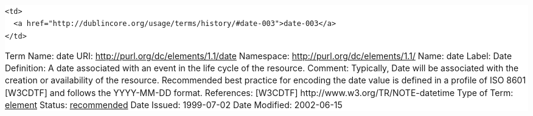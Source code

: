     <td>
      <a href="http://dublincore.org/usage/terms/history/#date-003">date-003</a>
    </td>
  </tr>
  <tr>
    <th colspan="2">
      <a name="date-003"></a>Term Name: date</th>
  </tr>
  <tr>
    <td>URI:</td>
    <td>
      <a href="http://purl.org/dc/elements/1.1/date">http://purl.org/dc/elements/1.1/date</a>
    </td>
  </tr>
  <tr>
    <td>Namespace:</td>
    <td>
      <a href="http://purl.org/dc/elements/1.1/">http://purl.org/dc/elements/1.1/</a>
    </td>
  </tr>
  <tr>
    <td>Name:</td>
    <td>date</td>
  </tr>
  <tr>
    <td>Label:</td>
    <td>Date</td>
  </tr>
  <tr>
    <td>Definition:</td>
    <td>A date associated with an event in the life cycle of the
      resource.</td>
  </tr>
  <tr>
    <td>Comment:</td>
    <td>Typically, Date will be associated with the creation or
      availability of the resource. Recommended best practice
      for encoding the date value is defined in a profile of
      ISO 8601 [W3CDTF] and follows the YYYY-MM-DD format.</td>
  </tr>
  <tr>
    <td>References:</td>
    <td>[W3CDTF] http://www.w3.org/TR/NOTE-datetime</td>
  </tr>
  <tr>
    <td>Type of Term:</td>
    <td>
      <a href="http://dublincore.org/usage/documents/principles/#element">element</a>
    </td>
  </tr>
  <tr>
    <td>Status:</td>
    <td>
      <a href="http://dublincore.org/usage/documents/process/#recommended">recommended</a>
    </td>
  </tr>
  <tr>
    <td>Date Issued:</td>
    <td>1999-07-02</td>
  </tr>
  <tr>
    <td>Date Modified:</td>
    <td>2002-06-15</td>
  </tr>